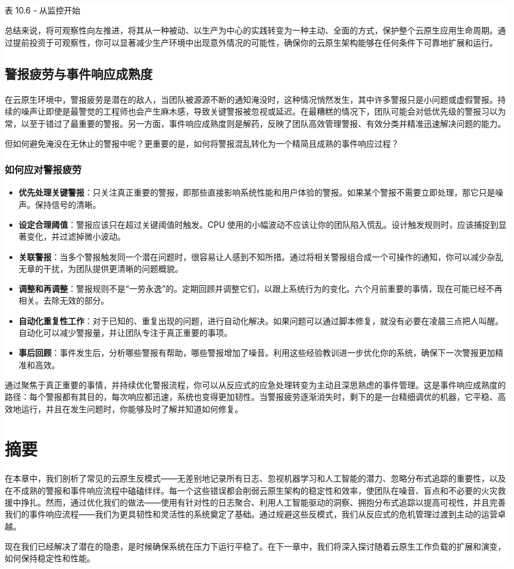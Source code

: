 表 10.6 - 从监控开始

总结来说，将可观察性向左推进，将其从一种被动、以生产为中心的实践转变为一种主动、全面的方式，保护整个云原生应用生命周期。通过提前投资于可观察性，你可以显著减少生产环境中出现意外情况的可能性，确保你的云原生架构能够在任何条件下可靠地扩展和运行。

## 警报疲劳与事件响应成熟度

在云原生环境中，警报疲劳是潜在的敌人，当团队被源源不断的通知淹没时，这种情况悄然发生，其中许多警报只是小问题或虚假警报。持续的噪声让即使是最警觉的工程师也会产生麻木感，导致关键警报被忽视或延迟。在最糟糕的情况下，团队可能会对低优先级的警报习以为常，以至于错过了最重要的警报。另一方面，事件响应成熟度则是解药，反映了团队高效管理警报、有效分类并精准迅速解决问题的能力。

但如何避免淹没在无休止的警报中呢？更重要的是，如何将警报混乱转化为一个精简且成熟的事件响应过程？

### 如何应对警报疲劳

+   **优先处理关键警报**：只关注真正重要的警报，即那些直接影响系统性能和用户体验的警报。如果某个警报不需要立即处理，那它只是噪声。保持信号的清晰。

+   **设定合理阈值**：警报应该只在超过关键阈值时触发。CPU 使用的小幅波动不应该让你的团队陷入慌乱。设计触发规则时，应该捕捉到显著变化，并过滤掉微小波动。

+   **关联警报**：当多个警报触发同一个潜在问题时，很容易让人感到不知所措。通过将相关警报组合成一个可操作的通知，你可以减少杂乱无章的干扰，为团队提供更清晰的问题概貌。

+   **调整和再调整**：警报规则不是“一劳永逸”的。定期回顾并调整它们，以跟上系统行为的变化。六个月前重要的事情，现在可能已经不再相关。去除无效的部分。

+   **自动化重复性工作**：对于已知的、重复出现的问题，进行自动化解决。如果问题可以通过脚本修复，就没有必要在凌晨三点把人叫醒。自动化可以减少警报量，并让团队专注于真正重要的事项。

+   **事后回顾**：事件发生后，分析哪些警报有帮助，哪些警报增加了噪音。利用这些经验教训进一步优化你的系统，确保下一次警报更加精准和高效。

通过聚焦于真正重要的事情，并持续优化警报流程，你可以从反应式的应急处理转变为主动且深思熟虑的事件管理。这是事件响应成熟度的路径：每个警报都有其目的，每次响应都迅速，系统也变得更加韧性。当警报疲劳逐渐消失时，剩下的是一台精细调优的机器，它平稳、高效地运行，并且在发生问题时，你能够及时了解并知道如何修复。

# 摘要

在本章中，我们剖析了常见的云原生反模式——无差别地记录所有日志、忽视机器学习和人工智能的潜力、忽略分布式追踪的重要性，以及在不成熟的警报和事件响应流程中磕磕绊绊。每一个这些错误都会削弱云原生架构的稳定性和效率，使团队在噪音、盲点和不必要的火灾救援中挣扎。然而，通过优化我们的做法——使用有针对性的日志聚合、利用人工智能驱动的洞察、拥抱分布式追踪以提高可视性，并且完善我们的事件响应流程——我们为更具韧性和灵活性的系统奠定了基础。通过规避这些反模式，我们从反应式的危机管理过渡到主动的运营卓越。

现在我们已经解决了潜在的隐患，是时候确保系统在压力下运行平稳了。在下一章中，我们将深入探讨随着云原生工作负载的扩展和演变，如何保持稳定性和性能。
